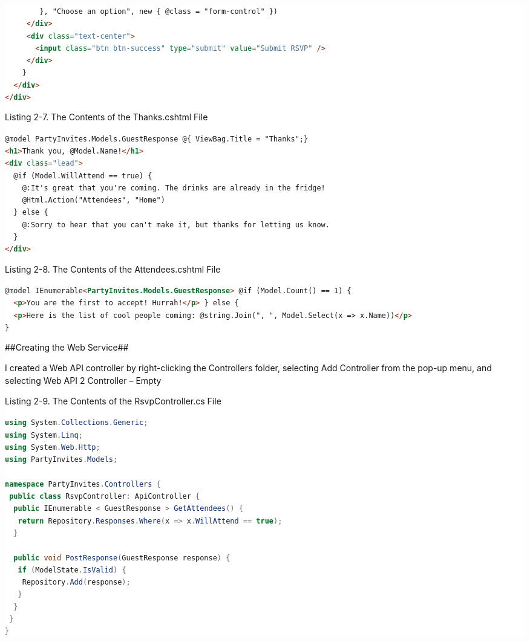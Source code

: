 ```aspx
        }, "Choose an option", new { @class = "form-control" })
     </div>
     <div class="text-center">
       <input class="btn btn-success" type="submit" value="Submit RSVP" />
     </div>
    }
  </div>
</div>
```

Listing 2-7. The Contents of the Thanks.cshtml File

```aspx
@model PartyInvites.Models.GuestResponse @{ ViewBag.Title = "Thanks";}
<h1>Thank you, @Model.Name!</h1>
<div class="lead">
  @if (Model.WillAttend == true) {
    @:It's great that you're coming. The drinks are already in the fridge!
    @Html.Action("Attendees", "Home")
  } else {
    @:Sorry to hear that you can't make it, but thanks for letting us know.
  }
</div>
```


Listing 2-8. The Contents of the Attendees.cshtml File

```aspx
@model IEnumerable<PartyInvites.Models.GuestResponse> @if (Model.Count() == 1) {
  <p>You are the first to accept! Hurrah!</p> } else {
  <p>Here is the list of cool people coming: @string.Join(", ", Model.Select(x => x.Name))</p>
}
```

##Creating the Web Service##

I created a Web API controller by right-clicking the Controllers folder, selecting Add Controller from the pop-up menu, and selecting Web API 2 Controller – Empty

Listing 2-9. The Contents of the RsvpController.cs File

```csharp
using System.Collections.Generic;
using System.Linq;
using System.Web.Http;
using PartyInvites.Models;

namespace PartyInvites.Controllers {
 public class RsvpController: ApiController {
  public IEnumerable < GuestResponse > GetAttendees() {
   return Repository.Responses.Where(x => x.WillAttend == true);
  }

  public void PostResponse(GuestResponse response) {
   if (ModelState.IsValid) {
    Repository.Add(response);
   }
  }
 }
}
```
